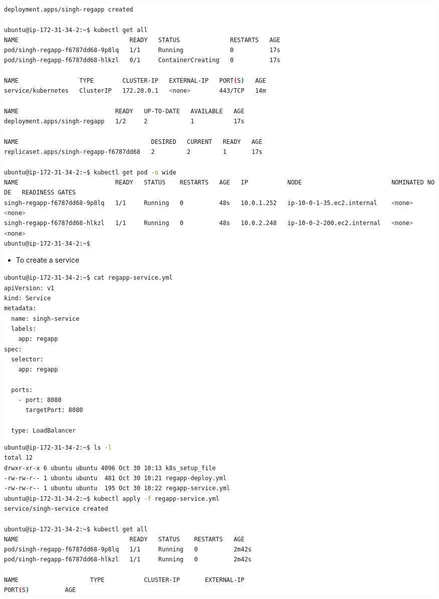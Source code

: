 ```sh
deployment.apps/singh-regapp created

ubuntu@ip-172-31-34-2:~$ kubectl get all
NAME                               READY   STATUS              RESTARTS   AGE
pod/singh-regapp-f6787dd68-9p8lq   1/1     Running             0          17s
pod/singh-regapp-f6787dd68-hlkzl   0/1     ContainerCreating   0          17s

NAME                 TYPE        CLUSTER-IP   EXTERNAL-IP   PORT(S)   AGE
service/kubernetes   ClusterIP   172.20.0.1   <none>        443/TCP   14m

NAME                           READY   UP-TO-DATE   AVAILABLE   AGE
deployment.apps/singh-regapp   1/2     2            1           17s

NAME                                     DESIRED   CURRENT   READY   AGE
replicaset.apps/singh-regapp-f6787dd68   2         2         1       17s

ubuntu@ip-172-31-34-2:~$ kubectl get pod -o wide
NAME                           READY   STATUS    RESTARTS   AGE   IP           NODE                         NOMINATED NODE   READINESS GATES
singh-regapp-f6787dd68-9p8lq   1/1     Running   0          48s   10.0.1.252   ip-10-0-1-35.ec2.internal    <none>           <none>
singh-regapp-f6787dd68-hlkzl   1/1     Running   0          48s   10.0.2.248   ip-10-0-2-200.ec2.internal   <none>           <none>
ubuntu@ip-172-31-34-2:~$
```

* To create a service
    

```sh
ubuntu@ip-172-31-34-2:~$ cat regapp-service.yml
apiVersion: v1
kind: Service
metadata:
  name: singh-service
  labels:
    app: regapp
spec:
  selector:
    app: regapp

  ports:
    - port: 8080
      targetPort: 8080

  type: LoadBalancer
```

```sh
ubuntu@ip-172-31-34-2:~$ ls -l
total 12
drwxr-xr-x 6 ubuntu ubuntu 4096 Oct 30 10:13 k8s_setup_file
-rw-rw-r-- 1 ubuntu ubuntu  481 Oct 30 10:21 regapp-deploy.yml
-rw-rw-r-- 1 ubuntu ubuntu  195 Oct 30 10:22 regapp-service.yml
ubuntu@ip-172-31-34-2:~$ kubectl apply -f regapp-service.yml
service/singh-service created

ubuntu@ip-172-31-34-2:~$ kubectl get all
NAME                               READY   STATUS    RESTARTS   AGE
pod/singh-regapp-f6787dd68-9p8lq   1/1     Running   0          2m42s
pod/singh-regapp-f6787dd68-hlkzl   1/1     Running   0          2m42s

NAME                    TYPE           CLUSTER-IP       EXTERNAL-IP                                                              PORT(S)          AGE
```